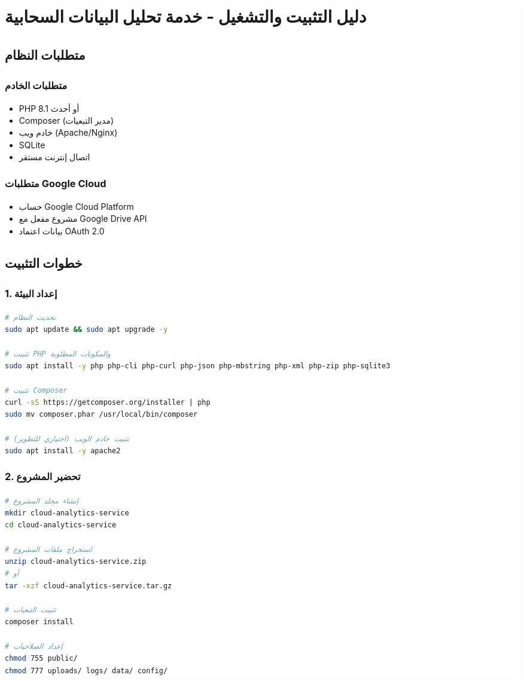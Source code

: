 # دليل التثبيت والتشغيل - خدمة تحليل البيانات السحابية

## متطلبات النظام

### متطلبات الخادم
- PHP 8.1 أو أحدث
- Composer (مدير التبعيات)
- خادم ويب (Apache/Nginx)
- SQLite
- اتصال إنترنت مستقر

### متطلبات Google Cloud
- حساب Google Cloud Platform
- مشروع مفعل مع Google Drive API
- بيانات اعتماد OAuth 2.0

## خطوات التثبيت

### 1. إعداد البيئة

```bash
# تحديث النظام
sudo apt update && sudo apt upgrade -y

# تثبيت PHP والمكونات المطلوبة
sudo apt install -y php php-cli php-curl php-json php-mbstring php-xml php-zip php-sqlite3

# تثبيت Composer
curl -sS https://getcomposer.org/installer | php
sudo mv composer.phar /usr/local/bin/composer

# تثبيت خادم الويب (اختياري للتطوير)
sudo apt install -y apache2
```

### 2. تحضير المشروع

```bash
# إنشاء مجلد المشروع
mkdir cloud-analytics-service
cd cloud-analytics-service

# استخراج ملفات المشروع
unzip cloud-analytics-service.zip
# أو
tar -xzf cloud-analytics-service.tar.gz

# تثبيت التبعيات
composer install

# إعداد الصلاحيات
chmod 755 public/
chmod 777 uploads/ logs/ data/ config/
```
